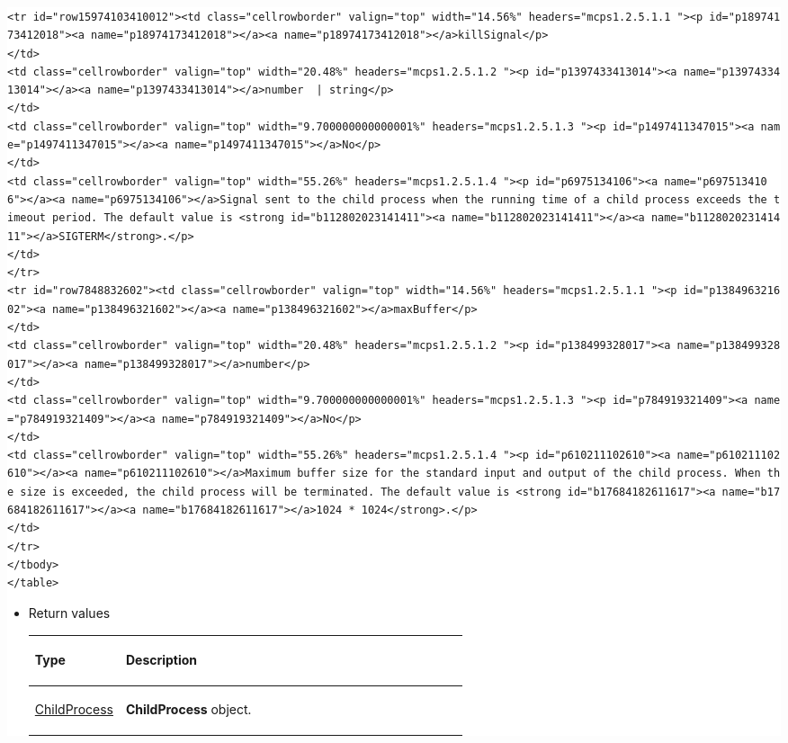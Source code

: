     <tr id="row15974103410012"><td class="cellrowborder" valign="top" width="14.56%" headers="mcps1.2.5.1.1 "><p id="p18974173412018"><a name="p18974173412018"></a><a name="p18974173412018"></a>killSignal</p>
    </td>
    <td class="cellrowborder" valign="top" width="20.48%" headers="mcps1.2.5.1.2 "><p id="p1397433413014"><a name="p1397433413014"></a><a name="p1397433413014"></a>number  | string</p>
    </td>
    <td class="cellrowborder" valign="top" width="9.700000000000001%" headers="mcps1.2.5.1.3 "><p id="p1497411347015"><a name="p1497411347015"></a><a name="p1497411347015"></a>No</p>
    </td>
    <td class="cellrowborder" valign="top" width="55.26%" headers="mcps1.2.5.1.4 "><p id="p6975134106"><a name="p6975134106"></a><a name="p6975134106"></a>Signal sent to the child process when the running time of a child process exceeds the timeout period. The default value is <strong id="b112802023141411"><a name="b112802023141411"></a><a name="b112802023141411"></a>SIGTERM</strong>.</p>
    </td>
    </tr>
    <tr id="row7848832602"><td class="cellrowborder" valign="top" width="14.56%" headers="mcps1.2.5.1.1 "><p id="p138496321602"><a name="p138496321602"></a><a name="p138496321602"></a>maxBuffer</p>
    </td>
    <td class="cellrowborder" valign="top" width="20.48%" headers="mcps1.2.5.1.2 "><p id="p138499328017"><a name="p138499328017"></a><a name="p138499328017"></a>number</p>
    </td>
    <td class="cellrowborder" valign="top" width="9.700000000000001%" headers="mcps1.2.5.1.3 "><p id="p784919321409"><a name="p784919321409"></a><a name="p784919321409"></a>No</p>
    </td>
    <td class="cellrowborder" valign="top" width="55.26%" headers="mcps1.2.5.1.4 "><p id="p610211102610"><a name="p610211102610"></a><a name="p610211102610"></a>Maximum buffer size for the standard input and output of the child process. When the size is exceeded, the child process will be terminated. The default value is <strong id="b17684182611617"><a name="b17684182611617"></a><a name="b17684182611617"></a>1024 * 1024</strong>.</p>
    </td>
    </tr>
    </tbody>
    </table>

-   Return values

    <a name="table214161065718"></a>
    <table><thead align="left"><tr id="row21412108574"><th class="cellrowborder" valign="top" width="20.990000000000002%" id="mcps1.1.3.1.1"><p id="p714201014577"><a name="p714201014577"></a><a name="p714201014577"></a>Type</p>
    </th>
    <th class="cellrowborder" valign="top" width="79.01%" id="mcps1.1.3.1.2"><p id="p2014131085719"><a name="p2014131085719"></a><a name="p2014131085719"></a>Description</p>
    </th>
    </tr>
    </thead>
    <tbody><tr id="row1715121005719"><td class="cellrowborder" valign="top" width="20.990000000000002%" headers="mcps1.1.3.1.1 "><p id="p915110115714"><a name="p915110115714"></a><a name="p915110115714"></a><a href="#section6521387200">ChildProcess</a></p>
    </td>
    <td class="cellrowborder" valign="top" width="79.01%" headers="mcps1.1.3.1.2 "><p id="p1738116141104"><a name="p1738116141104"></a><a name="p1738116141104"></a><strong id="b3379103153119"><a name="b3379103153119"></a><a name="b3379103153119"></a>ChildProcess</strong> object.</p>
    </td>
    </tr>
    </tbody>
    </table>
